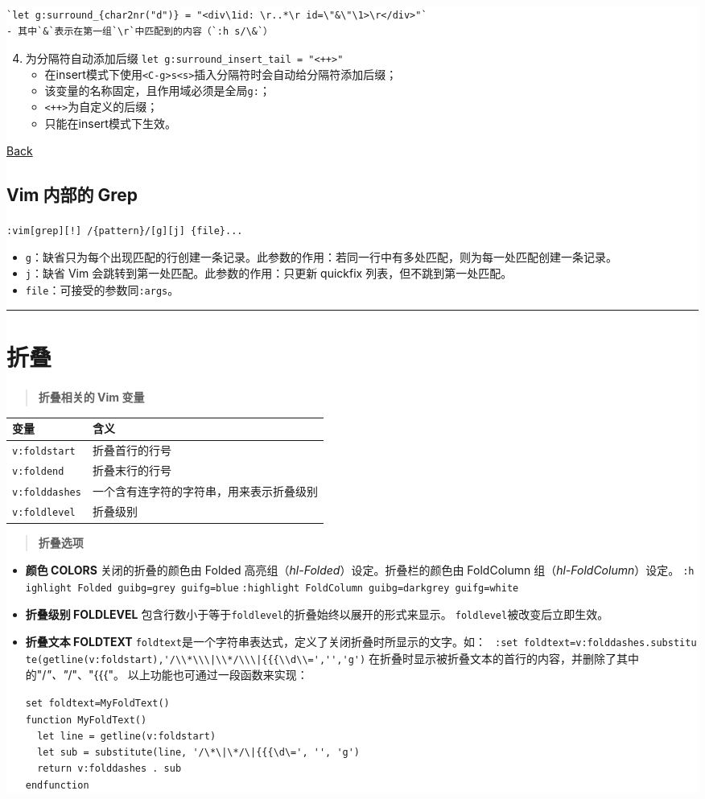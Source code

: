     `let g:surround_{char2nr("d")} = "<div\1id: \r..*\r id=\"&\"\1>\r</div>"`
    - 其中`&`表示在第一组`\r`中匹配到的内容（`:h s/\&`）
4. 为分隔符自动添加后缀
    `let g:surround_insert_tail = "<++>"`
    - 在insert模式下使用`<C-g>s<s>`插入分隔符时会自动给分隔符添加后缀；
    - 该变量的名称固定，且作用域必须是全局`g:`；
    - `<++>`为自定义的后缀；
    - 只能在insert模式下生效。

[Back](#returnFromSurround)

## Vim 内部的 Grep

`:vim[grep][!] /{pattern}/[g][j] {file}...`
- `g`：缺省只为每个出现匹配的行创建一条记录。此参数的作用：若同一行中有多处匹配，则为每一处匹配创建一条记录。
- `j`：缺省 Vim 会跳转到第一处匹配。此参数的作用：只更新 quickfix 列表，但不跳到第一处匹配。
- `file`：可接受的参数同`:args`。


---
# 折叠

> **折叠相关的 Vim 变量**

|变量|含义|
|:--|:--|
|`v:foldstart`|折叠首行的行号|
|`v:foldend`|折叠末行的行号|
|`v:folddashes`|一个含有连字符的字符串，用来表示折叠级别|
|`v:foldlevel`|折叠级别|

> **折叠选项**

- **颜色 COLORS**
关闭的折叠的颜色由 Folded 高亮组（*hl-Folded*）设定。折叠栏的颜色由 FoldColumn 组（*hl-FoldColumn*）设定。
`:highlight Folded guibg=grey guifg=blue`
`:highlight FoldColumn guibg=darkgrey guifg=white`

- **折叠级别 FOLDLEVEL**
包含行数小于等于`foldlevel`的折叠始终以展开的形式来显示。
`foldlevel`被改变后立即生效。

- **折叠文本 FOLDTEXT**
`foldtext`是一个字符串表达式，定义了关闭折叠时所显示的文字。如：
` :set foldtext=v:folddashes.substitute(getline(v:foldstart),'/\\*\\\|\\*/\\\|{{{\\d\\=','','g')`
在折叠时显示被折叠文本的首行的内容，并删除了其中的"/*"、"*/"、"{{{"。
以上功能也可通过一段函数来实现：
    ```
    set foldtext=MyFoldText()
    function MyFoldText()
      let line = getline(v:foldstart)
      let sub = substitute(line, '/\*\|\*/\|{{{\d\=', '', 'g')
      return v:folddashes . sub
    endfunction
    ```


[^wildcard]: `*` 匹配 0 个或多个字符，范围仅限指定的目录，不含其子目录（如：`*.js`）；`**` 也匹配 0 个或多个字符，范围包括指定目录及其子目录（如：`**/*.js`）。